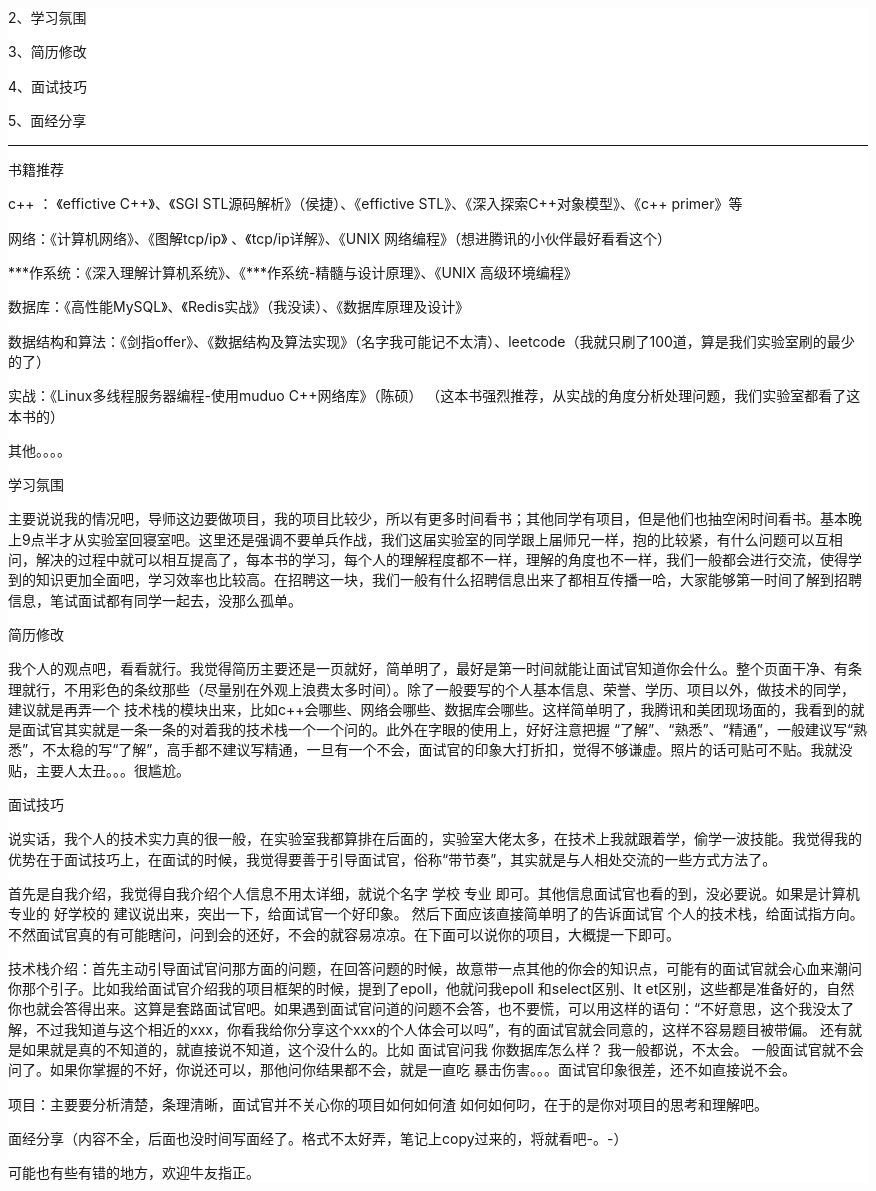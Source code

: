 2、学习氛围

3、简历修改

4、面试技巧

5、面经分享

---------------------------------------------------------------------------------------------------------------------------------------------------------------

书籍推荐

c++ ： 《effictive C++》、《SGI STL源码解析》（侯捷）、《effictive STL》、《深入探索C++对象模型》、《c++ primer》等

网络：《计算机网络》、《图解tcp/ip》 、《tcp/ip详解》、《UNIX 网络编程》（想进腾讯的小伙伴最好看看这个）

***作系统：《深入理解计算机系统》、《***作系统-精髓与设计原理》、《UNIX 高级环境编程》

数据库：《高性能MySQL》、《Redis实战》（我没读）、《数据库原理及设计》

数据结构和算法：《剑指offer》、《数据结构及算法实现》（名字我可能记不太清）、leetcode（我就只刷了100道，算是我们实验室刷的最少的了）

实战：《Linux多线程服务器编程-使用muduo C++网络库》（陈硕） （这本书强烈推荐，从实战的角度分析处理问题，我们实验室都看了这本书的）

其他。。。。

学习氛围

主要说说我的情况吧，导师这边要做项目，我的项目比较少，所以有更多时间看书；其他同学有项目，但是他们也抽空闲时间看书。基本晚上9点半才从实验室回寝室吧。这里还是强调不要单兵作战，我们这届实验室的同学跟上届师兄一样，抱的比较紧，有什么问题可以互相问，解决的过程中就可以相互提高了，每本书的学习，每个人的理解程度都不一样，理解的角度也不一样，我们一般都会进行交流，使得学到的知识更加全面吧，学习效率也比较高。在招聘这一块，我们一般有什么招聘信息出来了都相互传播一哈，大家能够第一时间了解到招聘信息，笔试面试都有同学一起去，没那么孤单。



简历修改

我个人的观点吧，看看就行。我觉得简历主要还是一页就好，简单明了，最好是第一时间就能让面试官知道你会什么。整个页面干净、有条理就行，不用彩色的条纹那些（尽量别在外观上浪费太多时间）。除了一般要写的个人基本信息、荣誉、学历、项目以外，做技术的同学，建议就是再弄一个 技术栈的模块出来，比如c++会哪些、网络会哪些、数据库会哪些。这样简单明了，我腾讯和美团现场面的，我看到的就是面试官其实就是一条一条的对着我的技术栈一个一个问的。此外在字眼的使用上，好好注意把握 “了解”、“熟悉”、“精通”，一般建议写“熟悉”，不太稳的写“了解”，高手都不建议写精通，一旦有一个不会，面试官的印象大打折扣，觉得不够谦虚。照片的话可贴可不贴。我就没贴，主要人太丑。。。很尴尬。

面试技巧

说实话，我个人的技术实力真的很一般，在实验室我都算排在后面的，实验室大佬太多，在技术上我就跟着学，偷学一波技能。我觉得我的优势在于面试技巧上，在面试的时候，我觉得要善于引导面试官，俗称“带节奏”，其实就是与人相处交流的一些方式方法了。



首先是自我介绍，我觉得自我介绍个人信息不用太详细，就说个名字 学校 专业 即可。其他信息面试官也看的到，没必要说。如果是计算机专业的 好学校的 建议说出来，突出一下，给面试官一个好印象。 然后下面应该直接简单明了的告诉面试官 个人的技术栈，给面试指方向。不然面试官真的有可能瞎问，问到会的还好，不会的就容易凉凉。在下面可以说你的项目，大概提一下即可。

技术栈介绍：首先主动引导面试官问那方面的问题，在回答问题的时候，故意带一点其他的你会的知识点，可能有的面试官就会心血来潮问你那个引子。比如我给面试官介绍我的项目框架的时候，提到了epoll，他就问我epoll 和select区别、lt et区别，这些都是准备好的，自然你也就会答得出来。这算是套路面试官吧。如果遇到面试官问道的问题不会答，也不要慌，可以用这样的语句：“不好意思，这个我没太了解，不过我知道与这个相近的xxx，你看我给你分享这个xxx的个人体会可以吗”，有的面试官就会同意的，这样不容易题目被带偏。 还有就是如果就是真的不知道的，就直接说不知道，这个没什么的。比如 面试官问我 你数据库怎么样？ 我一般都说，不太会。 一般面试官就不会问了。如果你掌握的不好，你说还可以，那他问你结果都不会，就是一直吃 暴击伤害。。。面试官印象很差，还不如直接说不会。

项目：主要要分析清楚，条理清晰，面试官并不关心你的项目如何如何渣 如何如何叼，在于的是你对项目的思考和理解吧。



面经分享（内容不全，后面也没时间写面经了。格式不太好弄，笔记上copy过来的，将就看吧-。-）

可能也有些有错的地方，欢迎牛友指正。
